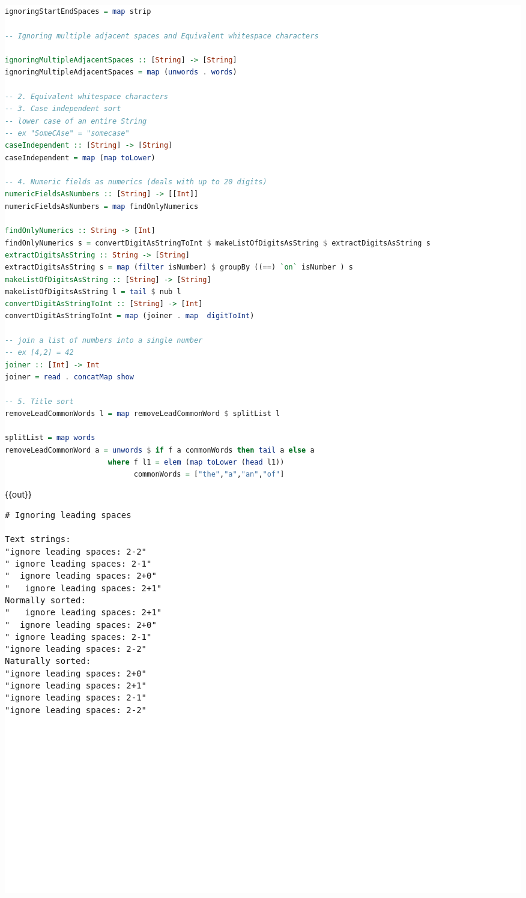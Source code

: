 ```haskell
ignoringStartEndSpaces = map strip

-- Ignoring multiple adjacent spaces and Equivalent whitespace characters

ignoringMultipleAdjacentSpaces :: [String] -> [String]
ignoringMultipleAdjacentSpaces = map (unwords . words)

-- 2. Equivalent whitespace characters
-- 3. Case independent sort
-- lower case of an entire String
-- ex "SomeCAse" = "somecase"
caseIndependent :: [String] -> [String]
caseIndependent = map (map toLower)

-- 4. Numeric fields as numerics (deals with up to 20 digits) 
numericFieldsAsNumbers :: [String] -> [[Int]]
numericFieldsAsNumbers = map findOnlyNumerics

findOnlyNumerics :: String -> [Int]
findOnlyNumerics s = convertDigitAsStringToInt $ makeListOfDigitsAsString $ extractDigitsAsString s
extractDigitsAsString :: String -> [String]
extractDigitsAsString s = map (filter isNumber) $ groupBy ((==) `on` isNumber ) s
makeListOfDigitsAsString :: [String] -> [String]
makeListOfDigitsAsString l = tail $ nub l
convertDigitAsStringToInt :: [String] -> [Int]
convertDigitAsStringToInt = map (joiner . map  digitToInt)

-- join a list of numbers into a single number
-- ex [4,2] = 42
joiner :: [Int] -> Int
joiner = read . concatMap show

-- 5. Title sort
removeLeadCommonWords l = map removeLeadCommonWord $ splitList l

splitList = map words
removeLeadCommonWord a = unwords $ if f a commonWords then tail a else a 
                        where f l1 = elem (map toLower (head l1))
                              commonWords = ["the","a","an","of"]


```


{{out}}
<pre style="height: 80ex; overflow: scroll">
# Ignoring leading spaces

Text strings:
"ignore leading spaces: 2-2"
" ignore leading spaces: 2-1"
"  ignore leading spaces: 2+0"
"   ignore leading spaces: 2+1"
Normally sorted:
"   ignore leading spaces: 2+1"
"  ignore leading spaces: 2+0"
" ignore leading spaces: 2-1"
"ignore leading spaces: 2-2"
Naturally sorted:
"ignore leading spaces: 2+0"
"ignore leading spaces: 2+1"
"ignore leading spaces: 2-1"
"ignore leading spaces: 2-2"